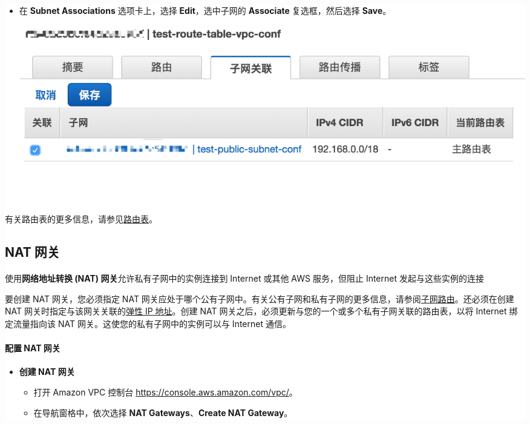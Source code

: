  - 在 **Subnet Associations** 选项卡上，选择 **Edit**，选中子网的 **Associate** 复选框，然后选择 **Save**。

    ![image-20180821140326210](assets/vpc_guide/image-20180821140326210.png)

有关路由表的更多信息，请参见[路由表](https://docs.aws.amazon.com/zh_cn/AmazonVPC/latest/UserGuide/VPC_Route_Tables.html)。

## NAT 网关

使用**网络地址转换 (NAT) 网关**允许私有子网中的实例连接到 Internet 或其他 AWS 服务，但阻止 Internet 发起与这些实例的连接

要创建 NAT 网关，您必须指定 NAT 网关应处于哪个公有子网中。有关公有子网和私有子网的更多信息，请参阅[子网路由](https://docs.aws.amazon.com/zh_cn/AmazonVPC/latest/UserGuide/VPC_Subnets.html#SubnetRouting)。还必须在创建 NAT 网关时指定与该网关关联的[弹性 IP 地址](https://docs.aws.amazon.com/zh_cn/AmazonVPC/latest/UserGuide/vpc-eips.html)。创建 NAT 网关之后，必须更新与您的一个或多个私有子网关联的路由表，以将 Internet 绑定流量指向该 NAT 网关。这使您的私有子网中的实例可以与 Internet 通信。

#### 配置 NAT 网关

- **创建 NAT 网关**

  - 打开 Amazon VPC 控制台 <https://console.aws.amazon.com/vpc/>。

  - 在导航窗格中，依次选择 **NAT Gateways**、**Create NAT Gateway**。
